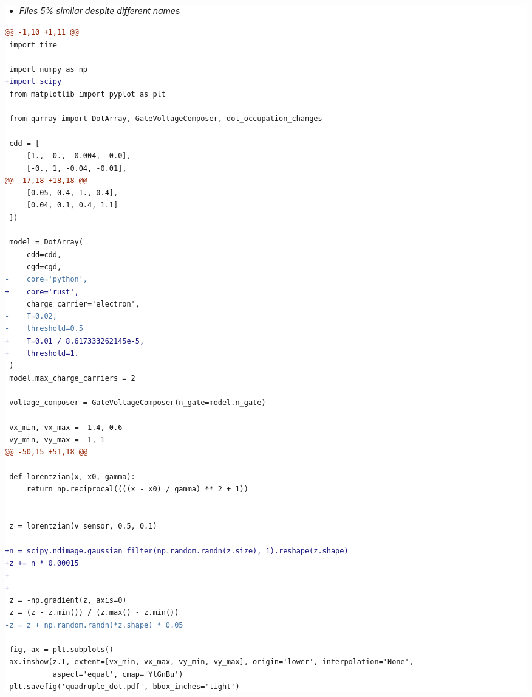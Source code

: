  * *Files 5% similar despite different names*

```diff
@@ -1,10 +1,11 @@
 import time
 
 import numpy as np
+import scipy
 from matplotlib import pyplot as plt
 
 from qarray import DotArray, GateVoltageComposer, dot_occupation_changes
 
 cdd = [
     [1., -0., -0.004, -0.0],
     [-0., 1, -0.04, -0.01],
@@ -17,18 +18,18 @@
     [0.05, 0.4, 1., 0.4],
     [0.04, 0.1, 0.4, 1.1]
 ])
 
 model = DotArray(
     cdd=cdd,
     cgd=cgd,
-    core='python',
+    core='rust',
     charge_carrier='electron',
-    T=0.02,
-    threshold=0.5
+    T=0.01 / 8.617333262145e-5,
+    threshold=1.
 )
 model.max_charge_carriers = 2
 
 voltage_composer = GateVoltageComposer(n_gate=model.n_gate)
 
 vx_min, vx_max = -1.4, 0.6
 vy_min, vy_max = -1, 1
@@ -50,15 +51,18 @@
 
 def lorentzian(x, x0, gamma):
     return np.reciprocal((((x - x0) / gamma) ** 2 + 1))
 
 
 z = lorentzian(v_sensor, 0.5, 0.1)
 
+n = scipy.ndimage.gaussian_filter(np.random.randn(z.size), 1).reshape(z.shape)
+z += n * 0.00015
+
+
 z = -np.gradient(z, axis=0)
 z = (z - z.min()) / (z.max() - z.min())
-z = z + np.random.randn(*z.shape) * 0.05
 
 fig, ax = plt.subplots()
 ax.imshow(z.T, extent=[vx_min, vx_max, vy_min, vy_max], origin='lower', interpolation='None',
           aspect='equal', cmap='YlGnBu')
 plt.savefig('quadruple_dot.pdf', bbox_inches='tight')
```
